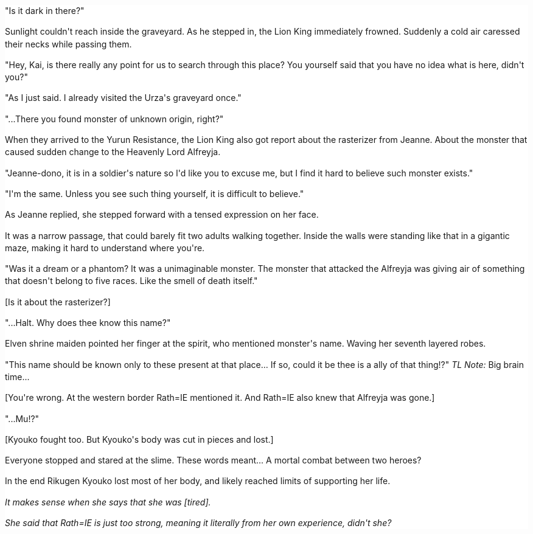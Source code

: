 "Is it dark in there?"

Sunlight couldn't reach inside the graveyard.
As he stepped in, the Lion King immediately frowned.
Suddenly a cold air caressed their necks while passing them.

"Hey, Kai, is there really any point for us to search through this place?
You yourself said that you have no idea what is here, didn't you?"

"As I just said.
I already visited the Urza's graveyard once."

"...There you found monster of unknown origin, right?"

When they arrived to the Yurun Resistance, the Lion King also got report about the rasterizer from Jeanne.
About the monster that caused sudden change to the Heavenly Lord Alfreyja.

"Jeanne-dono, it is in a soldier's nature so I'd like you to excuse me, but I find it hard to believe such monster exists."

"I'm the same. Unless you see such thing yourself, it is difficult to believe."

As Jeanne replied, she stepped forward with a tensed expression on her face.

It was a narrow passage, that could barely fit two adults walking together.
Inside the walls were standing like that in a gigantic maze, making it hard to understand where you're.

"Was it a dream or a phantom?
It was a unimaginable monster.
The monster that attacked the Alfreyja was giving air of something that doesn't belong to five races.
Like the smell of death itself."

[Is it about the rasterizer?]

"...Halt. Why does thee know this name?"

Elven shrine maiden pointed her finger at the spirit, who mentioned monster's name.
Waving her seventh layered robes.

"This name should be known only to these present at that place...
If so, could it be thee is a ally of that thing!?" _TL Note:_ Big brain time...

[You're wrong. At the western border Rath=IE mentioned it.
And Rath=IE also knew that Alfreyja was gone.]

"...Mu!?"

[Kyouko fought too. But Kyouko's body was cut in pieces and lost.]

Everyone stopped and stared at the slime.
These words meant...
A mortal combat between two heroes?

In the end Rikugen Kyouko lost most of her body, and likely reached limits of supporting her life.

_It makes sense when she says that she was [tired]._

_She said that Rath=IE is just too strong, meaning it literally from her own experience, didn't she?_
